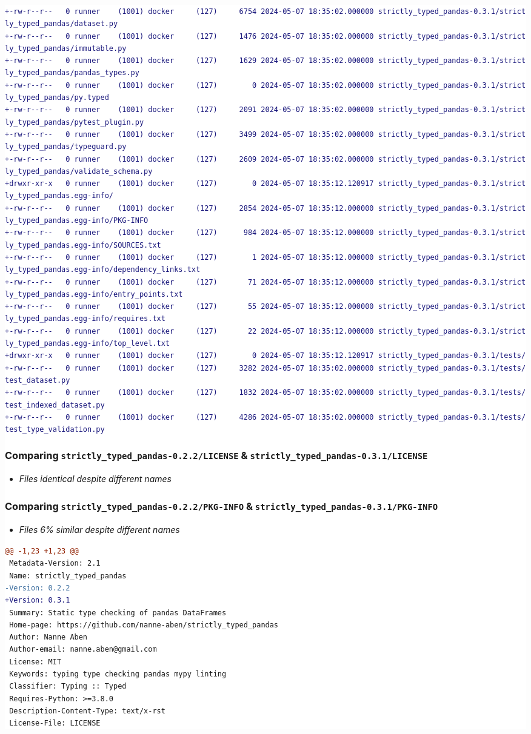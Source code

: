 ```diff
+-rw-r--r--   0 runner    (1001) docker     (127)     6754 2024-05-07 18:35:02.000000 strictly_typed_pandas-0.3.1/strictly_typed_pandas/dataset.py
+-rw-r--r--   0 runner    (1001) docker     (127)     1476 2024-05-07 18:35:02.000000 strictly_typed_pandas-0.3.1/strictly_typed_pandas/immutable.py
+-rw-r--r--   0 runner    (1001) docker     (127)     1629 2024-05-07 18:35:02.000000 strictly_typed_pandas-0.3.1/strictly_typed_pandas/pandas_types.py
+-rw-r--r--   0 runner    (1001) docker     (127)        0 2024-05-07 18:35:02.000000 strictly_typed_pandas-0.3.1/strictly_typed_pandas/py.typed
+-rw-r--r--   0 runner    (1001) docker     (127)     2091 2024-05-07 18:35:02.000000 strictly_typed_pandas-0.3.1/strictly_typed_pandas/pytest_plugin.py
+-rw-r--r--   0 runner    (1001) docker     (127)     3499 2024-05-07 18:35:02.000000 strictly_typed_pandas-0.3.1/strictly_typed_pandas/typeguard.py
+-rw-r--r--   0 runner    (1001) docker     (127)     2609 2024-05-07 18:35:02.000000 strictly_typed_pandas-0.3.1/strictly_typed_pandas/validate_schema.py
+drwxr-xr-x   0 runner    (1001) docker     (127)        0 2024-05-07 18:35:12.120917 strictly_typed_pandas-0.3.1/strictly_typed_pandas.egg-info/
+-rw-r--r--   0 runner    (1001) docker     (127)     2854 2024-05-07 18:35:12.000000 strictly_typed_pandas-0.3.1/strictly_typed_pandas.egg-info/PKG-INFO
+-rw-r--r--   0 runner    (1001) docker     (127)      984 2024-05-07 18:35:12.000000 strictly_typed_pandas-0.3.1/strictly_typed_pandas.egg-info/SOURCES.txt
+-rw-r--r--   0 runner    (1001) docker     (127)        1 2024-05-07 18:35:12.000000 strictly_typed_pandas-0.3.1/strictly_typed_pandas.egg-info/dependency_links.txt
+-rw-r--r--   0 runner    (1001) docker     (127)       71 2024-05-07 18:35:12.000000 strictly_typed_pandas-0.3.1/strictly_typed_pandas.egg-info/entry_points.txt
+-rw-r--r--   0 runner    (1001) docker     (127)       55 2024-05-07 18:35:12.000000 strictly_typed_pandas-0.3.1/strictly_typed_pandas.egg-info/requires.txt
+-rw-r--r--   0 runner    (1001) docker     (127)       22 2024-05-07 18:35:12.000000 strictly_typed_pandas-0.3.1/strictly_typed_pandas.egg-info/top_level.txt
+drwxr-xr-x   0 runner    (1001) docker     (127)        0 2024-05-07 18:35:12.120917 strictly_typed_pandas-0.3.1/tests/
+-rw-r--r--   0 runner    (1001) docker     (127)     3282 2024-05-07 18:35:02.000000 strictly_typed_pandas-0.3.1/tests/test_dataset.py
+-rw-r--r--   0 runner    (1001) docker     (127)     1832 2024-05-07 18:35:02.000000 strictly_typed_pandas-0.3.1/tests/test_indexed_dataset.py
+-rw-r--r--   0 runner    (1001) docker     (127)     4286 2024-05-07 18:35:02.000000 strictly_typed_pandas-0.3.1/tests/test_type_validation.py
```

### Comparing `strictly_typed_pandas-0.2.2/LICENSE` & `strictly_typed_pandas-0.3.1/LICENSE`

 * *Files identical despite different names*

### Comparing `strictly_typed_pandas-0.2.2/PKG-INFO` & `strictly_typed_pandas-0.3.1/PKG-INFO`

 * *Files 6% similar despite different names*

```diff
@@ -1,23 +1,23 @@
 Metadata-Version: 2.1
 Name: strictly_typed_pandas
-Version: 0.2.2
+Version: 0.3.1
 Summary: Static type checking of pandas DataFrames
 Home-page: https://github.com/nanne-aben/strictly_typed_pandas
 Author: Nanne Aben
 Author-email: nanne.aben@gmail.com
 License: MIT
 Keywords: typing type checking pandas mypy linting
 Classifier: Typing :: Typed
 Requires-Python: >=3.8.0
 Description-Content-Type: text/x-rst
 License-File: LICENSE
```